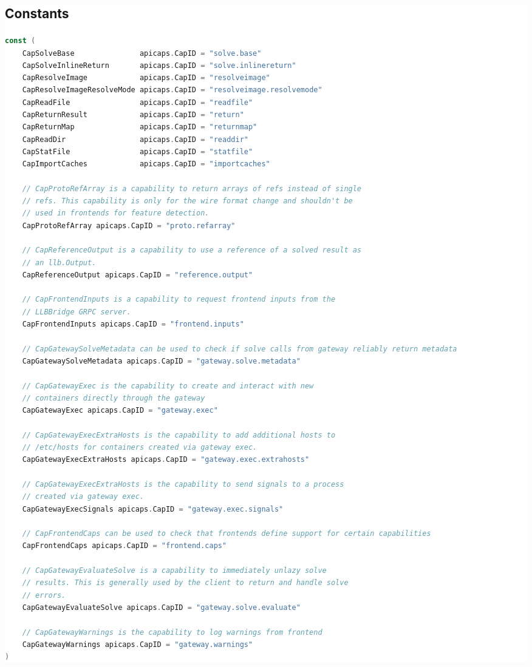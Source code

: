 
## Constants

```go
const (
    CapSolveBase               apicaps.CapID = "solve.base"
    CapSolveInlineReturn       apicaps.CapID = "solve.inlinereturn"
    CapResolveImage            apicaps.CapID = "resolveimage"
    CapResolveImageResolveMode apicaps.CapID = "resolveimage.resolvemode"
    CapReadFile                apicaps.CapID = "readfile"
    CapReturnResult            apicaps.CapID = "return"
    CapReturnMap               apicaps.CapID = "returnmap"
    CapReadDir                 apicaps.CapID = "readdir"
    CapStatFile                apicaps.CapID = "statfile"
    CapImportCaches            apicaps.CapID = "importcaches"

    // CapProtoRefArray is a capability to return arrays of refs instead of single
    // refs. This capability is only for the wire format change and shouldn't be
    // used in frontends for feature detection.
    CapProtoRefArray apicaps.CapID = "proto.refarray"

    // CapReferenceOutput is a capability to use a reference of a solved result as
    // an llb.Output.
    CapReferenceOutput apicaps.CapID = "reference.output"

    // CapFrontendInputs is a capability to request frontend inputs from the
    // LLBBridge GRPC server.
    CapFrontendInputs apicaps.CapID = "frontend.inputs"

    // CapGatewaySolveMetadata can be used to check if solve calls from gateway reliably return metadata
    CapGatewaySolveMetadata apicaps.CapID = "gateway.solve.metadata"

    // CapGatewayExec is the capability to create and interact with new
    // containers directly through the gateway
    CapGatewayExec apicaps.CapID = "gateway.exec"

    // CapGatewayExecExtraHosts is the capability to add additional hosts to
    // /etc/hosts for containers created via gateway exec.
    CapGatewayExecExtraHosts apicaps.CapID = "gateway.exec.extrahosts"

    // CapGatewayExecExtraHosts is the capability to send signals to a process
    // created via gateway exec.
    CapGatewayExecSignals apicaps.CapID = "gateway.exec.signals"

    // CapFrontendCaps can be used to check that frontends define support for certain capabilities
    CapFrontendCaps apicaps.CapID = "frontend.caps"

    // CapGatewayEvaluateSolve is a capability to immediately unlazy solve
    // results. This is generally used by the client to return and handle solve
    // errors.
    CapGatewayEvaluateSolve apicaps.CapID = "gateway.solve.evaluate"

    // CapGatewayWarnings is the capability to log warnings from frontend
    CapGatewayWarnings apicaps.CapID = "gateway.warnings"
)
```
